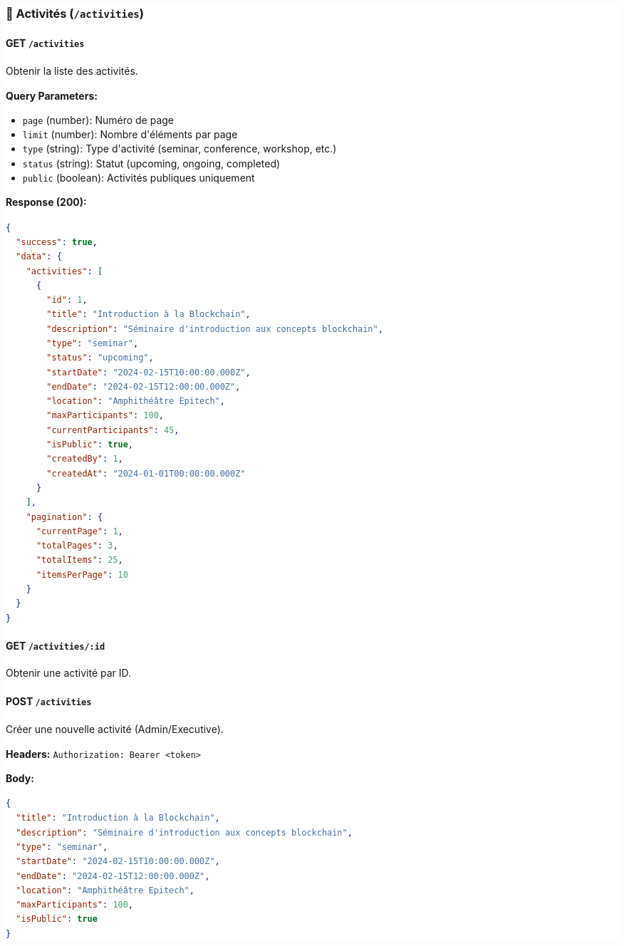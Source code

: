 ### 🎯 Activités (`/activities`)

#### GET `/activities`
Obtenir la liste des activités.

**Query Parameters:**
- `page` (number): Numéro de page
- `limit` (number): Nombre d'éléments par page
- `type` (string): Type d'activité (seminar, conference, workshop, etc.)
- `status` (string): Statut (upcoming, ongoing, completed)
- `public` (boolean): Activités publiques uniquement

**Response (200):**
```json
{
  "success": true,
  "data": {
    "activities": [
      {
        "id": 1,
        "title": "Introduction à la Blockchain",
        "description": "Séminaire d'introduction aux concepts blockchain",
        "type": "seminar",
        "status": "upcoming",
        "startDate": "2024-02-15T10:00:00.000Z",
        "endDate": "2024-02-15T12:00:00.000Z",
        "location": "Amphithéâtre Epitech",
        "maxParticipants": 100,
        "currentParticipants": 45,
        "isPublic": true,
        "createdBy": 1,
        "createdAt": "2024-01-01T00:00:00.000Z"
      }
    ],
    "pagination": {
      "currentPage": 1,
      "totalPages": 3,
      "totalItems": 25,
      "itemsPerPage": 10
    }
  }
}
```

#### GET `/activities/:id`
Obtenir une activité par ID.

#### POST `/activities`
Créer une nouvelle activité (Admin/Executive).

**Headers:** `Authorization: Bearer <token>`

**Body:**
```json
{
  "title": "Introduction à la Blockchain",
  "description": "Séminaire d'introduction aux concepts blockchain",
  "type": "seminar",
  "startDate": "2024-02-15T10:00:00.000Z",
  "endDate": "2024-02-15T12:00:00.000Z",
  "location": "Amphithéâtre Epitech",
  "maxParticipants": 100,
  "isPublic": true
}
```

